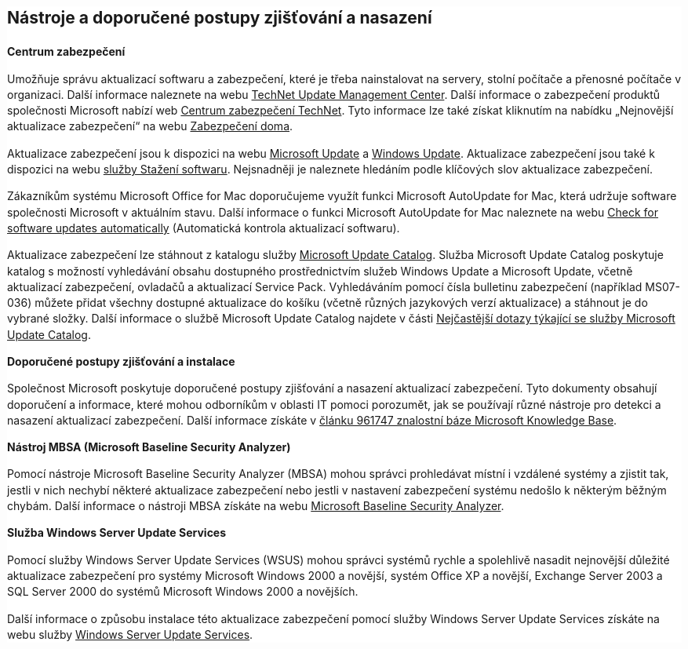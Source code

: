 Nástroje a doporučené postupy zjišťování a nasazení
---------------------------------------------------

<span></span>
**Centrum zabezpečení**

Umožňuje správu aktualizací softwaru a zabezpečení, které je třeba nainstalovat na servery, stolní počítače a přenosné počítače v organizaci. Další informace naleznete na webu [TechNet Update Management Center](http://go.microsoft.com/fwlink/?linkid=69903). Další informace o zabezpečení produktů společnosti Microsoft nabízí web [Centrum zabezpečení TechNet](http://go.microsoft.com/fwlink/?linkid=21171). Tyto informace lze také získat kliknutím na nabídku „Nejnovější aktualizace zabezpečení“ na webu [Zabezpečení doma](http://go.microsoft.com/fwlink/?linkid=85102).

Aktualizace zabezpečení jsou k dispozici na webu [Microsoft Update](http://go.microsoft.com/fwlink/?linkid=40747) a [Windows Update](http://go.microsoft.com/fwlink/?linkid=21130). Aktualizace zabezpečení jsou také k dispozici na webu [služby Stažení softwaru](http://go.microsoft.com/fwlink/?linkid=21129). Nejsnadněji je naleznete hledáním podle klíčových slov aktualizace zabezpečení.

Zákazníkům systému Microsoft Office for Mac doporučujeme využít funkci Microsoft AutoUpdate for Mac, která udržuje software společnosti Microsoft v aktuálním stavu. Další informace o funkci Microsoft AutoUpdate for Mac naleznete na webu [Check for software updates automatically](http://mac2.microsoft.com/help/office/14/en-us/word/item/ffe35357-8f25-4df8-a0a3-c258526c64ea) (Automatická kontrola aktualizací softwaru).

Aktualizace zabezpečení lze stáhnout z katalogu služby [Microsoft Update Catalog](http://go.microsoft.com/fwlink/?linkid=96155). Služba Microsoft Update Catalog poskytuje katalog s možností vyhledávání obsahu dostupného prostřednictvím služeb Windows Update a Microsoft Update, včetně aktualizací zabezpečení, ovladačů a aktualizací Service Pack. Vyhledáváním pomocí čísla bulletinu zabezpečení (například MS07-036) můžete přidat všechny dostupné aktualizace do košíku (včetně různých jazykových verzí aktualizace) a stáhnout je do vybrané složky. Další informace o službě Microsoft Update Catalog najdete v části [Nejčastější dotazy týkající se služby Microsoft Update Catalog](http://go.microsoft.com/fwlink/?linkid=97900).

**Doporučené postupy zjišťování a instalace**

Společnost Microsoft poskytuje doporučené postupy zjišťování a nasazení aktualizací zabezpečení. Tyto dokumenty obsahují doporučení a informace, které mohou odborníkům v oblasti IT pomoci porozumět, jak se používají různé nástroje pro detekci a nasazení aktualizací zabezpečení. Další informace získáte v [článku 961747 znalostní báze Microsoft Knowledge Base](http://support.microsoft.com/kb/961747).

**Nástroj MBSA (Microsoft Baseline Security Analyzer)**

Pomocí nástroje Microsoft Baseline Security Analyzer (MBSA) mohou správci prohledávat místní i vzdálené systémy a zjistit tak, jestli v nich nechybí některé aktualizace zabezpečení nebo jestli v nastavení zabezpečení systému nedošlo k některým běžným chybám. Další informace o nástroji MBSA získáte na webu [Microsoft Baseline Security Analyzer](http://go.microsoft.com/fwlink/?linkid=21134).

**Služba Windows Server Update Services**

Pomocí služby Windows Server Update Services (WSUS) mohou správci systémů rychle a spolehlivě nasadit nejnovější důležité aktualizace zabezpečení pro systémy Microsoft Windows 2000 a novější, systém Office XP a novější, Exchange Server 2003 a SQL Server 2000 do systémů Microsoft Windows 2000 a novějších.

Další informace o způsobu instalace této aktualizace zabezpečení pomocí služby Windows Server Update Services získáte na webu služby [Windows Server Update Services](http://technet.microsoft.com/en-us/wsus/default.aspx).
